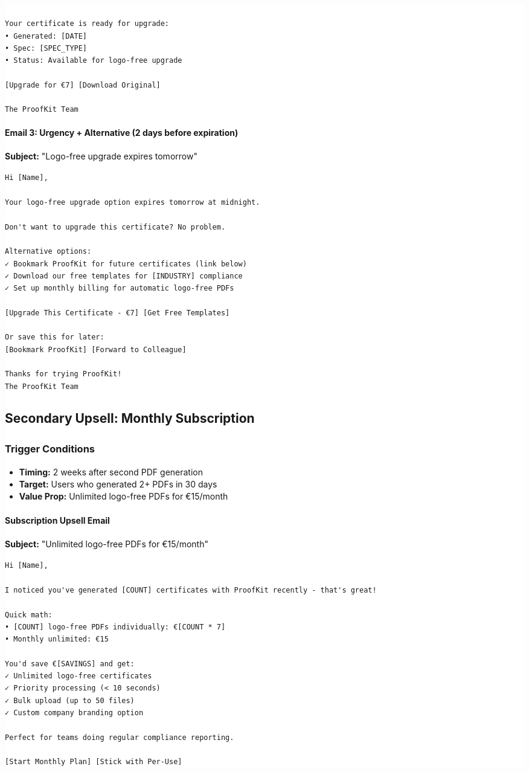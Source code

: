 ```

Your certificate is ready for upgrade:
• Generated: [DATE] 
• Spec: [SPEC_TYPE]
• Status: Available for logo-free upgrade

[Upgrade for €7] [Download Original]

The ProofKit Team
```

#### Email 3: Urgency + Alternative (2 days before expiration)
**Subject:** "Logo-free upgrade expires tomorrow"

```
Hi [Name],

Your logo-free upgrade option expires tomorrow at midnight.

Don't want to upgrade this certificate? No problem.

Alternative options:
✓ Bookmark ProofKit for future certificates (link below)
✓ Download our free templates for [INDUSTRY] compliance
✓ Set up monthly billing for automatic logo-free PDFs

[Upgrade This Certificate - €7] [Get Free Templates]

Or save this for later:
[Bookmark ProofKit] [Forward to Colleague]

Thanks for trying ProofKit!
The ProofKit Team
```

## Secondary Upsell: Monthly Subscription

### Trigger Conditions
- **Timing:** 2 weeks after second PDF generation
- **Target:** Users who generated 2+ PDFs in 30 days
- **Value Prop:** Unlimited logo-free PDFs for €15/month

#### Subscription Upsell Email
**Subject:** "Unlimited logo-free PDFs for €15/month"

```
Hi [Name],

I noticed you've generated [COUNT] certificates with ProofKit recently - that's great!

Quick math:
• [COUNT] logo-free PDFs individually: €[COUNT * 7]
• Monthly unlimited: €15

You'd save €[SAVINGS] and get:
✓ Unlimited logo-free certificates
✓ Priority processing (< 10 seconds)
✓ Bulk upload (up to 50 files)
✓ Custom company branding option

Perfect for teams doing regular compliance reporting.

[Start Monthly Plan] [Stick with Per-Use]
```
